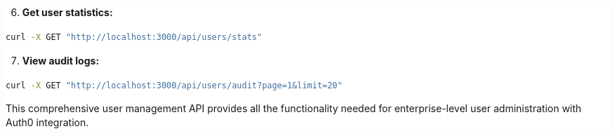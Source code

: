 6. **Get user statistics:**
```bash
curl -X GET "http://localhost:3000/api/users/stats"
```

7. **View audit logs:**
```bash
curl -X GET "http://localhost:3000/api/users/audit?page=1&limit=20"
```

This comprehensive user management API provides all the functionality needed for enterprise-level user administration with Auth0 integration.
